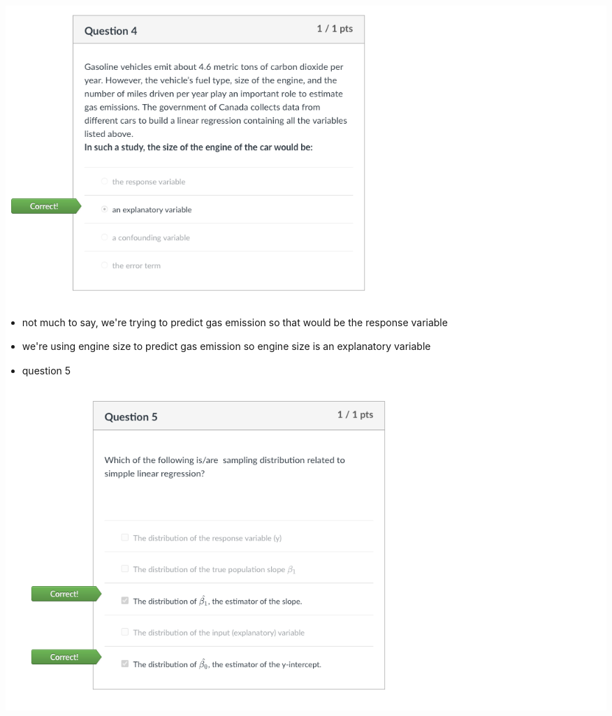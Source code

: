   <img src="pictures/image-20240424160327610.png" alt="image-20240424160327610" style="zoom:80%;" /> 

  - not much to say, we're trying to predict gas emission so that would be the response variable 
  - we're using engine size to predict gas emission so engine size is an explanatory variable

- question 5

  <img src="pictures/image-20240424160446365.png" alt="image-20240424160446365" style="zoom:80%;" /> 
